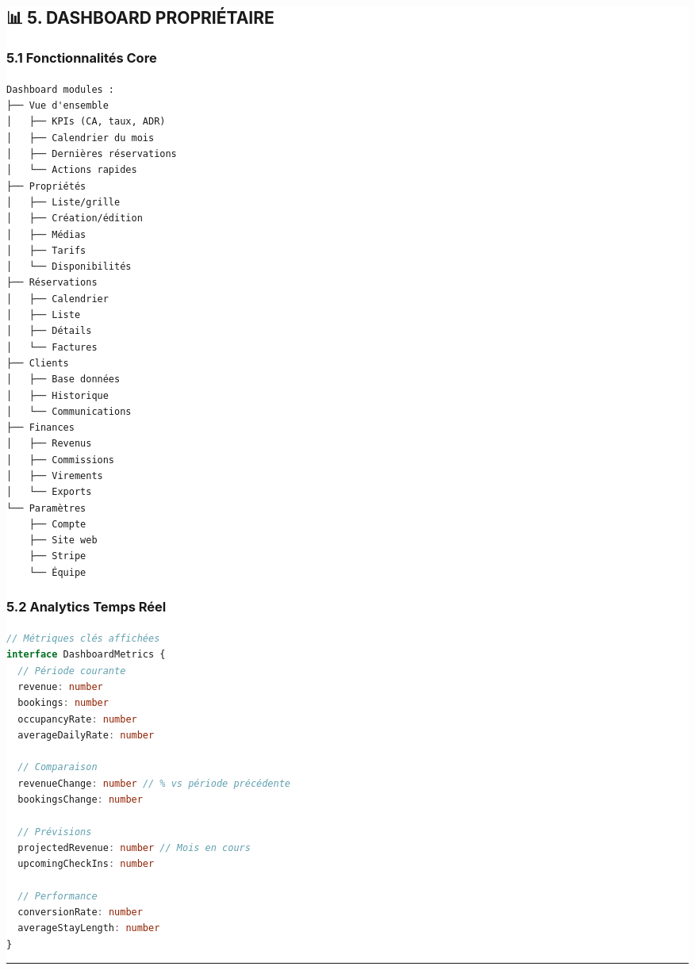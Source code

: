 
## 📊 5. DASHBOARD PROPRIÉTAIRE

### 5.1 Fonctionnalités Core
```
Dashboard modules :
├── Vue d'ensemble
│   ├── KPIs (CA, taux, ADR)
│   ├── Calendrier du mois
│   ├── Dernières réservations
│   └── Actions rapides
├── Propriétés
│   ├── Liste/grille
│   ├── Création/édition
│   ├── Médias
│   ├── Tarifs
│   └── Disponibilités
├── Réservations
│   ├── Calendrier
│   ├── Liste
│   ├── Détails
│   └── Factures
├── Clients
│   ├── Base données
│   ├── Historique
│   └── Communications
├── Finances
│   ├── Revenus
│   ├── Commissions
│   ├── Virements
│   └── Exports
└── Paramètres
    ├── Compte
    ├── Site web
    ├── Stripe
    └── Équipe
```

### 5.2 Analytics Temps Réel
```typescript
// Métriques clés affichées
interface DashboardMetrics {
  // Période courante
  revenue: number
  bookings: number
  occupancyRate: number
  averageDailyRate: number
  
  // Comparaison
  revenueChange: number // % vs période précédente
  bookingsChange: number
  
  // Prévisions
  projectedRevenue: number // Mois en cours
  upcomingCheckIns: number
  
  // Performance
  conversionRate: number
  averageStayLength: number
}
```

---